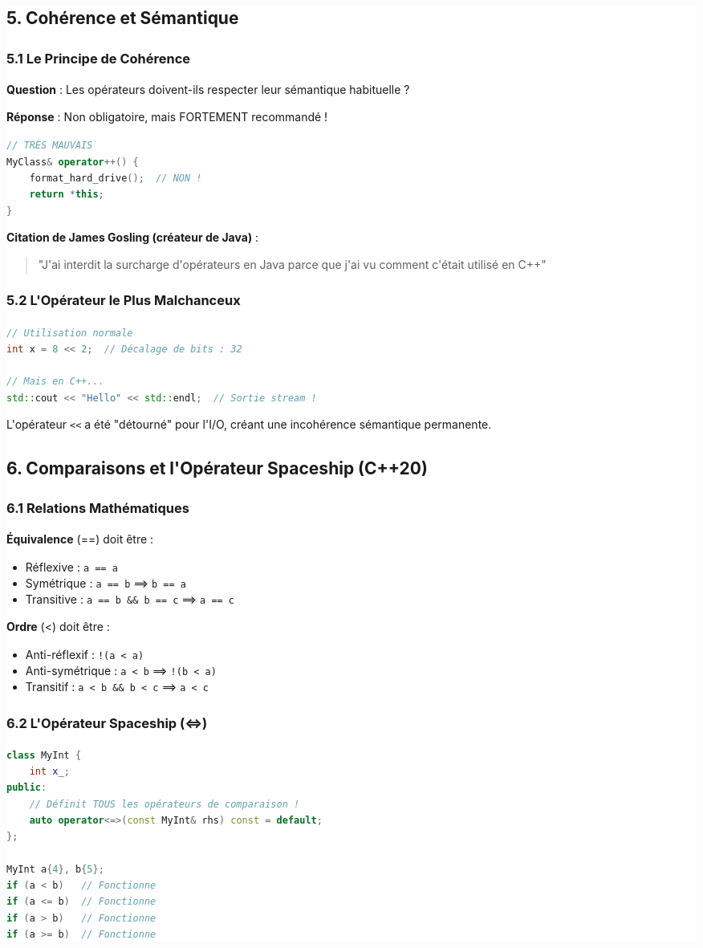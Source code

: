 ## 5. Cohérence et Sémantique

### 5.1 Le Principe de Cohérence

**Question** : Les opérateurs doivent-ils respecter leur sémantique habituelle ?

**Réponse** : Non obligatoire, mais FORTEMENT recommandé !

```cpp
// TRÈS MAUVAIS
MyClass& operator++() {
    format_hard_drive();  // NON !
    return *this;
}
```

**Citation de James Gosling (créateur de Java)** :
> "J'ai interdit la surcharge d'opérateurs en Java parce que j'ai vu comment c'était utilisé en C++"

### 5.2 L'Opérateur le Plus Malchanceux

```cpp
// Utilisation normale
int x = 8 << 2;  // Décalage de bits : 32

// Mais en C++...
std::cout << "Hello" << std::endl;  // Sortie stream !
```

L'opérateur `<<` a été "détourné" pour l'I/O, créant une incohérence sémantique permanente.

## 6. Comparaisons et l'Opérateur Spaceship (C++20)

### 6.1 Relations Mathématiques

**Équivalence** (==) doit être :
- Réflexive : `a == a`
- Symétrique : `a == b` ⟹ `b == a`
- Transitive : `a == b && b == c` ⟹ `a == c`

**Ordre** (<) doit être :
- Anti-réflexif : `!(a < a)`
- Anti-symétrique : `a < b` ⟹ `!(b < a)`
- Transitif : `a < b && b < c` ⟹ `a < c`

### 6.2 L'Opérateur Spaceship (<=>)

```cpp
class MyInt {
    int x_;
public:
    // Définit TOUS les opérateurs de comparaison !
    auto operator<=>(const MyInt& rhs) const = default;
};

MyInt a{4}, b{5};
if (a < b)   // Fonctionne
if (a <= b)  // Fonctionne
if (a > b)   // Fonctionne
if (a >= b)  // Fonctionne
```
